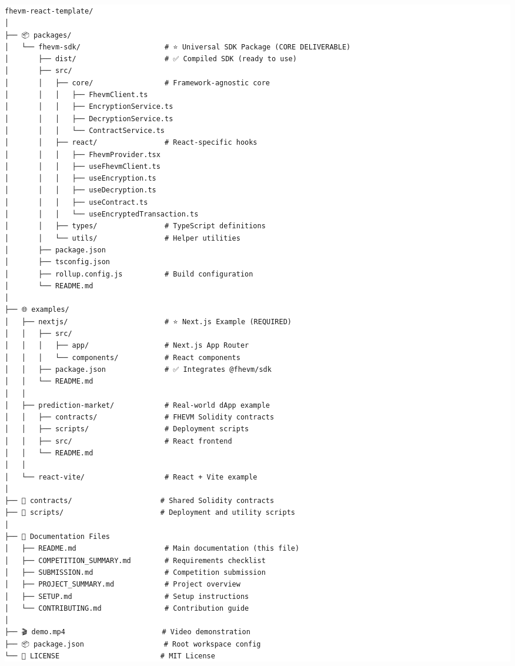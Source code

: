 ```
fhevm-react-template/
│
├── 📦 packages/
│   └── fhevm-sdk/                    # ⭐ Universal SDK Package (CORE DELIVERABLE)
│       ├── dist/                     # ✅ Compiled SDK (ready to use)
│       ├── src/
│       │   ├── core/                 # Framework-agnostic core
│       │   │   ├── FhevmClient.ts
│       │   │   ├── EncryptionService.ts
│       │   │   ├── DecryptionService.ts
│       │   │   └── ContractService.ts
│       │   ├── react/                # React-specific hooks
│       │   │   ├── FhevmProvider.tsx
│       │   │   ├── useFhevmClient.ts
│       │   │   ├── useEncryption.ts
│       │   │   ├── useDecryption.ts
│       │   │   ├── useContract.ts
│       │   │   └── useEncryptedTransaction.ts
│       │   ├── types/                # TypeScript definitions
│       │   └── utils/                # Helper utilities
│       ├── package.json
│       ├── tsconfig.json
│       ├── rollup.config.js          # Build configuration
│       └── README.md
│
├── 🌐 examples/
│   ├── nextjs/                       # ⭐ Next.js Example (REQUIRED)
│   │   ├── src/
│   │   │   ├── app/                  # Next.js App Router
│   │   │   └── components/           # React components
│   │   ├── package.json              # ✅ Integrates @fhevm/sdk
│   │   └── README.md
│   │
│   ├── prediction-market/            # Real-world dApp example
│   │   ├── contracts/                # FHEVM Solidity contracts
│   │   ├── scripts/                  # Deployment scripts
│   │   ├── src/                      # React frontend
│   │   └── README.md
│   │
│   └── react-vite/                   # React + Vite example
│
├── 🔧 contracts/                     # Shared Solidity contracts
├── 🚀 scripts/                       # Deployment and utility scripts
│
├── 📄 Documentation Files
│   ├── README.md                     # Main documentation (this file)
│   ├── COMPETITION_SUMMARY.md        # Requirements checklist
│   ├── SUBMISSION.md                 # Competition submission
│   ├── PROJECT_SUMMARY.md            # Project overview
│   ├── SETUP.md                      # Setup instructions
│   └── CONTRIBUTING.md               # Contribution guide
│
├── 🎬 demo.mp4                       # Video demonstration
├── 📦 package.json                   # Root workspace config
└── 📄 LICENSE                        # MIT License
```
